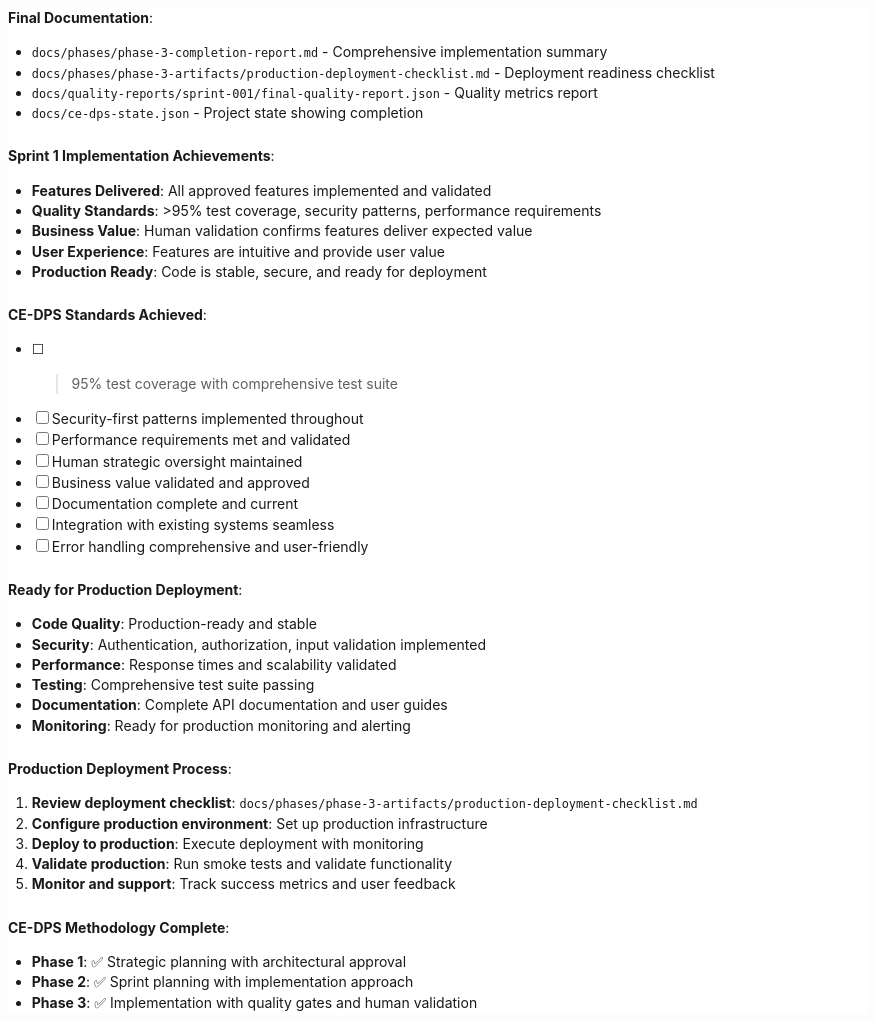 ### <deliverables-created>
**Final Documentation**:
- `docs/phases/phase-3-completion-report.md` - Comprehensive implementation summary
- `docs/phases/phase-3-artifacts/production-deployment-checklist.md` - Deployment readiness checklist
- `docs/quality-reports/sprint-001/final-quality-report.json` - Quality metrics report
- `docs/ce-dps-state.json` - Project state showing completion

### <sprint-1-success>
**Sprint 1 Implementation Achievements**:
- **Features Delivered**: All approved features implemented and validated
- **Quality Standards**: >95% test coverage, security patterns, performance requirements
- **Business Value**: Human validation confirms features deliver expected value
- **User Experience**: Features are intuitive and provide user value
- **Production Ready**: Code is stable, secure, and ready for deployment

### <quality-validation>
**CE-DPS Standards Achieved**:
- [ ] >95% test coverage with comprehensive test suite
- [ ] Security-first patterns implemented throughout
- [ ] Performance requirements met and validated
- [ ] Human strategic oversight maintained
- [ ] Business value validated and approved
- [ ] Documentation complete and current
- [ ] Integration with existing systems seamless
- [ ] Error handling comprehensive and user-friendly

### <production-readiness>
**Ready for Production Deployment**:
- **Code Quality**: Production-ready and stable
- **Security**: Authentication, authorization, input validation implemented
- **Performance**: Response times and scalability validated
- **Testing**: Comprehensive test suite passing
- **Documentation**: Complete API documentation and user guides
- **Monitoring**: Ready for production monitoring and alerting

### <next-steps>
**Production Deployment Process**:
1. **Review deployment checklist**: `docs/phases/phase-3-artifacts/production-deployment-checklist.md`
2. **Configure production environment**: Set up production infrastructure
3. **Deploy to production**: Execute deployment with monitoring
4. **Validate production**: Run smoke tests and validate functionality
5. **Monitor and support**: Track success metrics and user feedback

### <ce-dps-cycle-complete>
**CE-DPS Methodology Complete**:
- **Phase 1**: ✅ Strategic planning with architectural approval
- **Phase 2**: ✅ Sprint planning with implementation approach
- **Phase 3**: ✅ Implementation with quality gates and human validation
